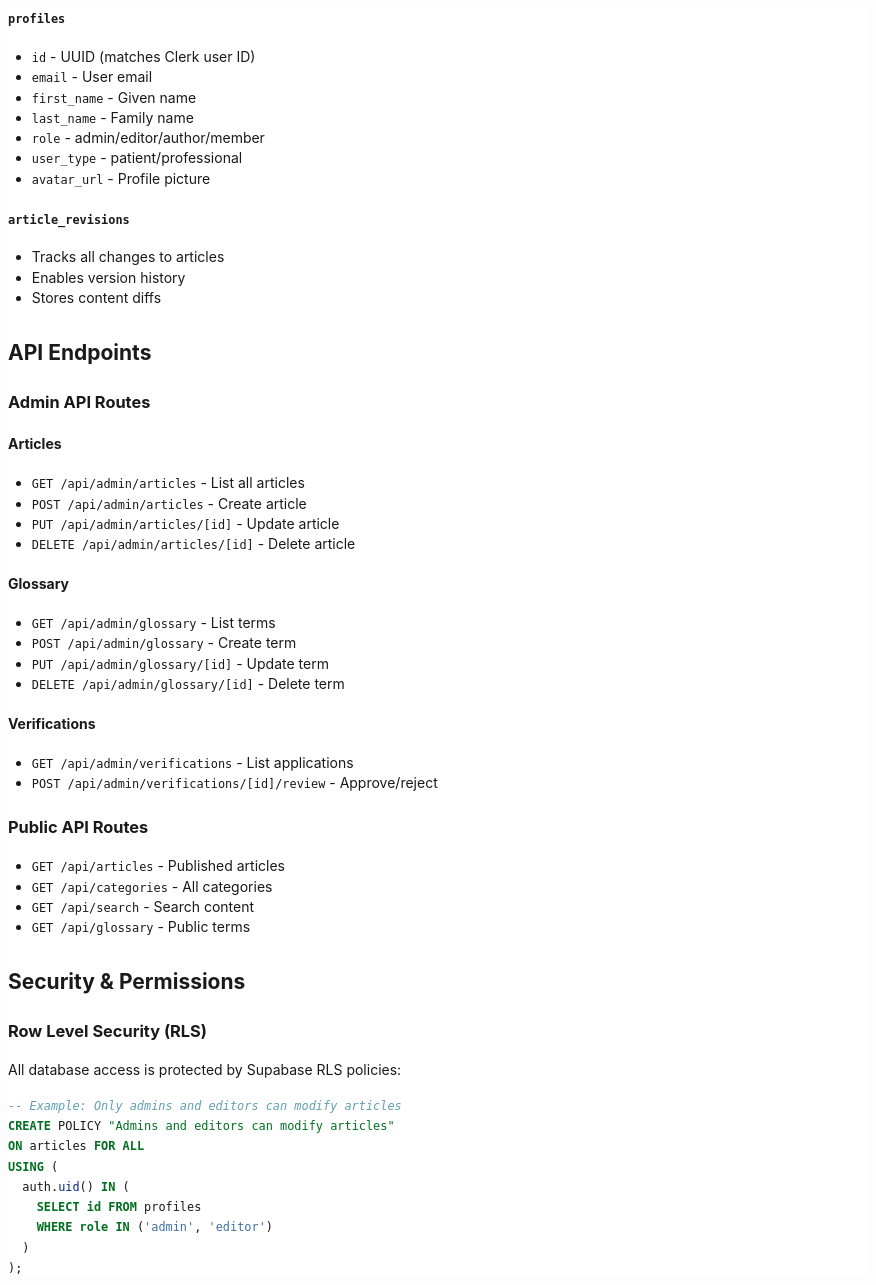 #### `profiles`
- `id` - UUID (matches Clerk user ID)
- `email` - User email
- `first_name` - Given name
- `last_name` - Family name
- `role` - admin/editor/author/member
- `user_type` - patient/professional
- `avatar_url` - Profile picture

#### `article_revisions`
- Tracks all changes to articles
- Enables version history
- Stores content diffs

## API Endpoints

### Admin API Routes

#### Articles
- `GET /api/admin/articles` - List all articles
- `POST /api/admin/articles` - Create article
- `PUT /api/admin/articles/[id]` - Update article
- `DELETE /api/admin/articles/[id]` - Delete article

#### Glossary
- `GET /api/admin/glossary` - List terms
- `POST /api/admin/glossary` - Create term
- `PUT /api/admin/glossary/[id]` - Update term
- `DELETE /api/admin/glossary/[id]` - Delete term

#### Verifications
- `GET /api/admin/verifications` - List applications
- `POST /api/admin/verifications/[id]/review` - Approve/reject

### Public API Routes
- `GET /api/articles` - Published articles
- `GET /api/categories` - All categories
- `GET /api/search` - Search content
- `GET /api/glossary` - Public terms

## Security & Permissions

### Row Level Security (RLS)
All database access is protected by Supabase RLS policies:

```sql
-- Example: Only admins and editors can modify articles
CREATE POLICY "Admins and editors can modify articles"
ON articles FOR ALL
USING (
  auth.uid() IN (
    SELECT id FROM profiles 
    WHERE role IN ('admin', 'editor')
  )
);
```
